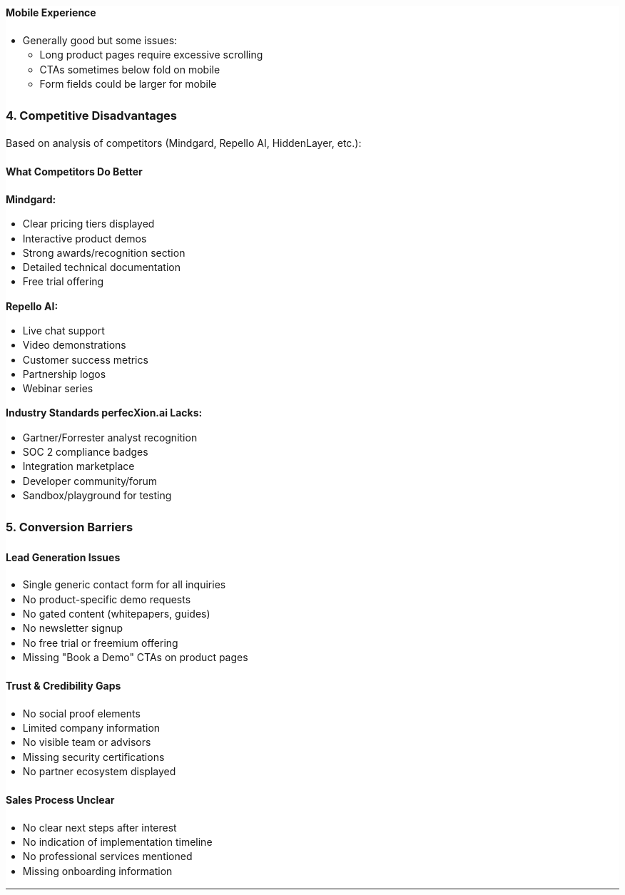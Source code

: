 #### Mobile Experience
- Generally good but some issues:
  - Long product pages require excessive scrolling
  - CTAs sometimes below fold on mobile
  - Form fields could be larger for mobile

### 4. Competitive Disadvantages

Based on analysis of competitors (Mindgard, Repello AI, HiddenLayer, etc.):

#### What Competitors Do Better

**Mindgard:**
- Clear pricing tiers displayed
- Interactive product demos
- Strong awards/recognition section
- Detailed technical documentation
- Free trial offering

**Repello AI:**
- Live chat support
- Video demonstrations
- Customer success metrics
- Partnership logos
- Webinar series

**Industry Standards perfecXion.ai Lacks:**
- Gartner/Forrester analyst recognition
- SOC 2 compliance badges
- Integration marketplace
- Developer community/forum
- Sandbox/playground for testing

### 5. Conversion Barriers

#### Lead Generation Issues
- Single generic contact form for all inquiries
- No product-specific demo requests
- No gated content (whitepapers, guides)
- No newsletter signup
- No free trial or freemium offering
- Missing "Book a Demo" CTAs on product pages

#### Trust & Credibility Gaps
- No social proof elements
- Limited company information
- No visible team or advisors
- Missing security certifications
- No partner ecosystem displayed

#### Sales Process Unclear
- No clear next steps after interest
- No indication of implementation timeline
- No professional services mentioned
- Missing onboarding information

---